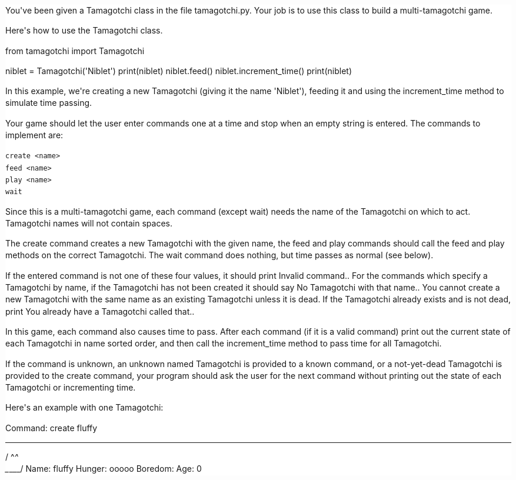 You've been given a Tamagotchi class in the file tamagotchi.py. Your job is to use this class to build a multi-tamagotchi game.

Here's how to use the Tamagotchi class.

from tamagotchi import Tamagotchi

niblet = Tamagotchi('Niblet')
print(niblet)
niblet.feed()
niblet.increment_time()
print(niblet)


In this example, we're creating a new Tamagotchi (giving it the name 'Niblet'), feeding it and using the increment_time method to simulate time passing.

Your game should let the user enter commands one at a time and stop when an empty string is entered. The commands to implement are:

    create <name>
    feed <name>
    play <name>
    wait

Since this is a multi-tamagotchi game, each command (except wait) needs the name of the Tamagotchi on which to act. Tamagotchi names will not contain spaces.

The create command creates a new Tamagotchi with the given name, the feed and play commands should call the feed and play methods on the correct Tamagotchi. The wait command does nothing, but time passes as normal (see below).

If the entered command is not one of these four values, it should print Invalid command.. For the commands which specify a Tamagotchi by name, if the Tamagotchi has not been created it should say No Tamagotchi with that name.. You cannot create a new Tamagotchi with the same name as an existing Tamagotchi unless it is dead. If the Tamagotchi already exists and is not dead, print You already have a Tamagotchi called that..

In this game, each command also causes time to pass. After each command (if it is a valid command) print out the current state of each Tamagotchi in name sorted order, and then call the increment_time method to pass time for all Tamagotchi.

If the command is unknown, an unknown named Tamagotchi is provided to a known command, or a not-yet-dead Tamagotchi is provided to the create command, your program should ask the user for the next command without printing out the state of each Tamagotchi or incrementing time.

Here's an example with one Tamagotchi:

Command: create fluffy

 _____
/ ^_^ \
\_____/
Name:    fluffy
Hunger:  ooooo
Boredom: 
Age:     0
